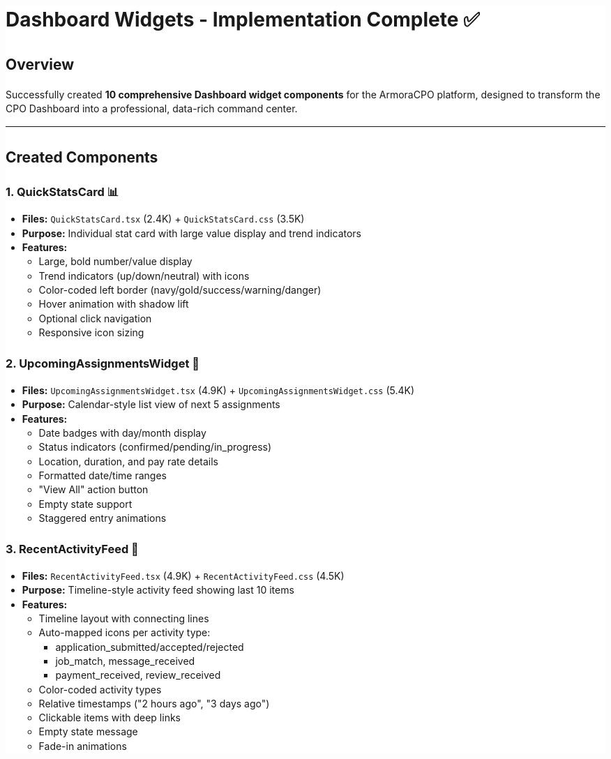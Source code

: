 # Dashboard Widgets - Implementation Complete ✅

## Overview

Successfully created **10 comprehensive Dashboard widget components** for the ArmoraCPO platform, designed to transform the CPO Dashboard into a professional, data-rich command center.

---

## Created Components

### 1. **QuickStatsCard** 📊
- **Files:** `QuickStatsCard.tsx` (2.4K) + `QuickStatsCard.css` (3.5K)
- **Purpose:** Individual stat card with large value display and trend indicators
- **Features:**
  - Large, bold number/value display
  - Trend indicators (up/down/neutral) with icons
  - Color-coded left border (navy/gold/success/warning/danger)
  - Hover animation with shadow lift
  - Optional click navigation
  - Responsive icon sizing

### 2. **UpcomingAssignmentsWidget** 📅
- **Files:** `UpcomingAssignmentsWidget.tsx` (4.9K) + `UpcomingAssignmentsWidget.css` (5.4K)
- **Purpose:** Calendar-style list view of next 5 assignments
- **Features:**
  - Date badges with day/month display
  - Status indicators (confirmed/pending/in_progress)
  - Location, duration, and pay rate details
  - Formatted date/time ranges
  - "View All" action button
  - Empty state support
  - Staggered entry animations

### 3. **RecentActivityFeed** 🔔
- **Files:** `RecentActivityFeed.tsx` (4.9K) + `RecentActivityFeed.css` (4.5K)
- **Purpose:** Timeline-style activity feed showing last 10 items
- **Features:**
  - Timeline layout with connecting lines
  - Auto-mapped icons per activity type:
    - application_submitted/accepted/rejected
    - job_match, message_received
    - payment_received, review_received
  - Color-coded activity types
  - Relative timestamps ("2 hours ago", "3 days ago")
  - Clickable items with deep links
  - Empty state message
  - Fade-in animations
